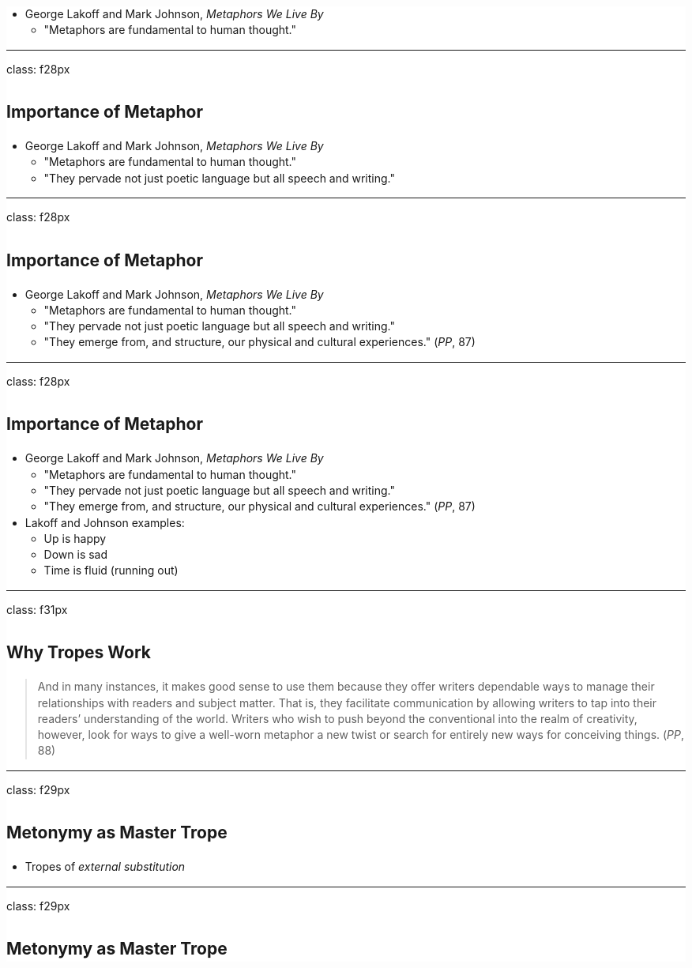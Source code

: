 * George Lakoff and Mark Johnson, *Metaphors We Live By*
	* "Metaphors are fundamental to human thought."
---
class: f28px
## Importance of Metaphor

* George Lakoff and Mark Johnson, *Metaphors We Live By*
	* "Metaphors are fundamental to human thought."
	* "They pervade not just poetic language but all speech and writing."
---
class: f28px
## Importance of Metaphor

* George Lakoff and Mark Johnson, *Metaphors We Live By*
	* "Metaphors are fundamental to human thought."
	* "They pervade not just poetic language but all speech and writing."
	* "They emerge from, and structure, our physical and cultural experiences." (*PP*, 87)
---
class: f28px
## Importance of Metaphor

* George Lakoff and Mark Johnson, *Metaphors We Live By*
	* "Metaphors are fundamental to human thought."
	* "They pervade not just poetic language but all speech and writing."
	* "They emerge from, and structure, our physical and cultural experiences." (*PP*, 87)
* Lakoff and Johnson examples:
	* Up is happy
	* Down is sad
	* Time is fluid (running out)
---
class: f31px
## Why Tropes Work

> And in many instances, it makes good sense to use them because they offer writers dependable ways to manage their relationships with readers and subject matter. That is, they facilitate communication by allowing writers to tap into their readers’ understanding of the world. Writers who wish to push beyond the conventional into the realm of creativity, however, look for ways to give a well-worn metaphor a new twist or search for entirely new ways for conceiving things. (*PP*, 88)
---
class: f29px
## Metonymy as Master Trope

* Tropes of *external substitution*
---
class: f29px
## Metonymy as Master Trope
